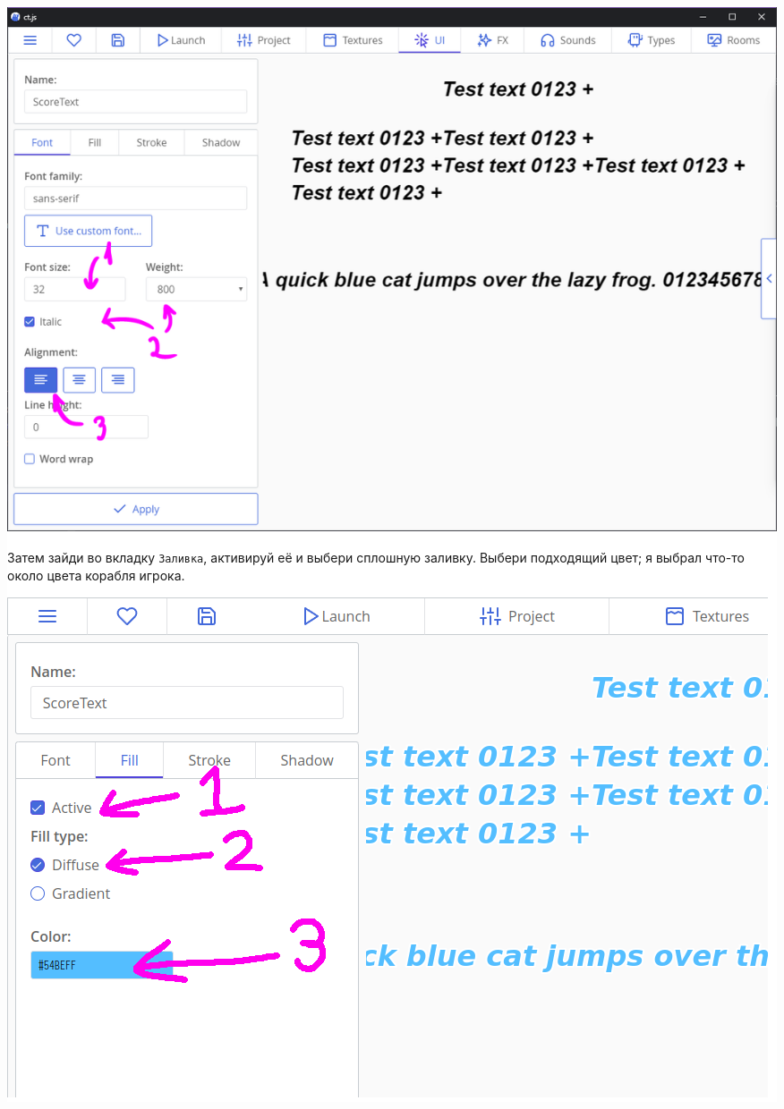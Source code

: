![](../images/tutorials/tutSpaceShooter_13.png)

Затем зайди во вкладку `Заливка`, активируй её и выбери сплошную заливку. Выбери подходящий цвет; я выбрал что-то около цвета корабля игрока.

![](../images/tutorials/tutSpaceShooter_14.png)
